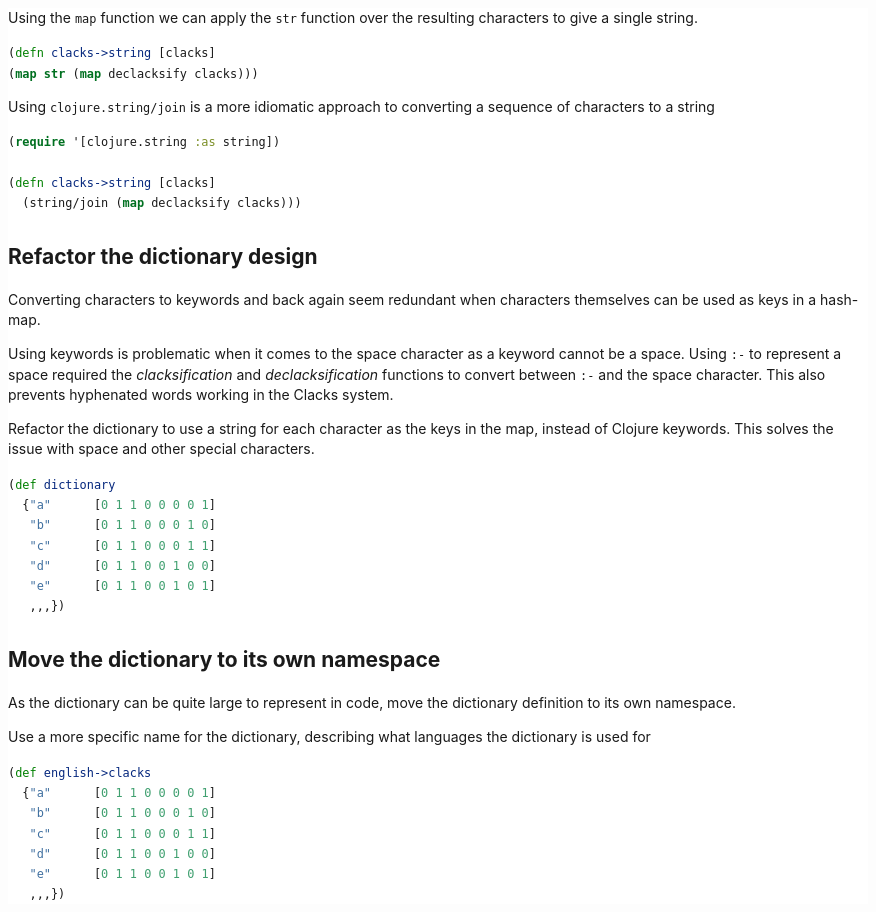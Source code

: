 Using the `map` function we can apply the `str` function over the resulting characters to give a single string.

```clojure
(defn clacks->string [clacks]
(map str (map declacksify clacks)))
```

Using `clojure.string/join` is a more idiomatic approach to converting a sequence of characters to a string


```clojure
(require '[clojure.string :as string])

(defn clacks->string [clacks]
  (string/join (map declacksify clacks)))
```


## Refactor the dictionary design
Converting characters to keywords and back again seem redundant when characters themselves can be used as keys in a hash-map.

Using keywords is problematic when it comes to the space character as a keyword cannot be a space.  Using `:-` to represent a space required the _clacksification_ and _declacksification_ functions to convert between `:-` and the space character.  This also prevents hyphenated words working in the Clacks system.

Refactor the dictionary to use a string for each character as the keys in the map, instead of Clojure keywords.  This solves the issue with space and other special characters.

```clojure
(def dictionary
  {"a"		[0 1 1 0 0 0 0 1]
   "b"		[0 1 1 0 0 0 1 0]
   "c"		[0 1 1 0 0 0 1 1]
   "d"		[0 1 1 0 0 1 0 0]
   "e"		[0 1 1 0 0 1 0 1]
   ,,,})
```


## Move the dictionary to its own namespace
As the dictionary can be quite large to represent in code, move the dictionary definition to its own namespace.

Use a more specific name for the dictionary, describing what languages the dictionary is used for

```clojure
(def english->clacks
  {"a"		[0 1 1 0 0 0 0 1]
   "b"		[0 1 1 0 0 0 1 0]
   "c"		[0 1 1 0 0 0 1 1]
   "d"		[0 1 1 0 0 1 0 0]
   "e"		[0 1 1 0 0 1 0 1]
   ,,,})
```
